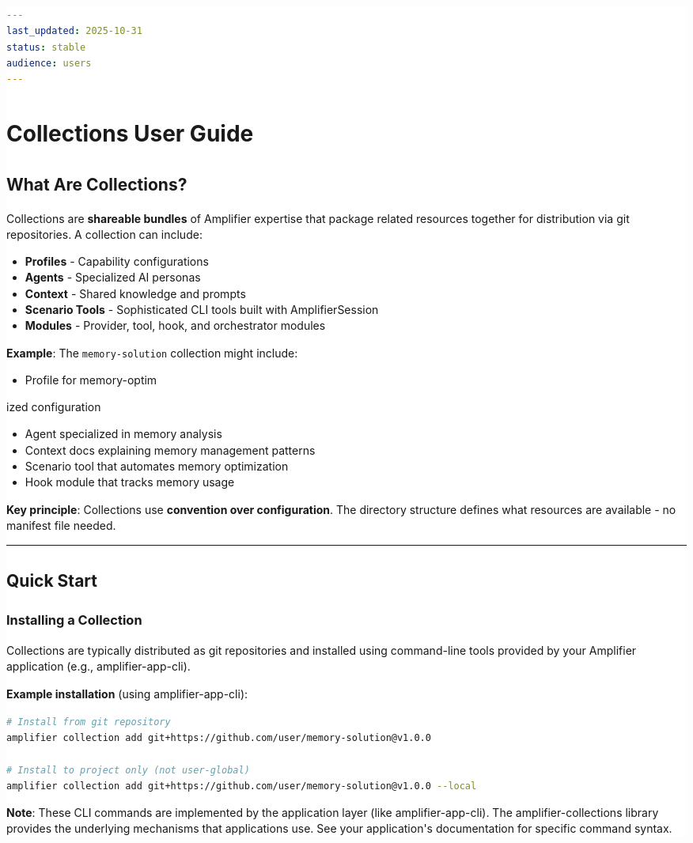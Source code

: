 ```yaml
---
last_updated: 2025-10-31
status: stable
audience: users
---
```


# Collections User Guide

## What Are Collections?

Collections are **shareable bundles** of Amplifier expertise that package related resources together for distribution via git repositories. A collection can include:

- **Profiles** - Capability configurations
- **Agents** - Specialized AI personas
- **Context** - Shared knowledge and prompts
- **Scenario Tools** - Sophisticated CLI tools built with AmplifierSession
- **Modules** - Provider, tool, hook, and orchestrator modules

**Example**: The `memory-solution` collection might include:
- Profile for memory-optim

ized configuration
- Agent specialized in memory analysis
- Context docs explaining memory management patterns
- Scenario tool that automates memory optimization
- Hook module that tracks memory usage

**Key principle**: Collections use **convention over configuration**. The directory structure defines what resources are available - no manifest file needed.

---

## Quick Start

### Installing a Collection

Collections are typically distributed as git repositories and installed using command-line tools provided by your Amplifier application (e.g., amplifier-app-cli).

**Example installation** (using amplifier-app-cli):
```bash
# Install from git repository
amplifier collection add git+https://github.com/user/memory-solution@v1.0.0

# Install to project only (not user-global)
amplifier collection add git+https://github.com/user/memory-solution@v1.0.0 --local
```

**Note**: These CLI commands are implemented by the application layer (like amplifier-app-cli). The amplifier-collections library provides the underlying mechanisms that applications use. See your application's documentation for specific command syntax.
